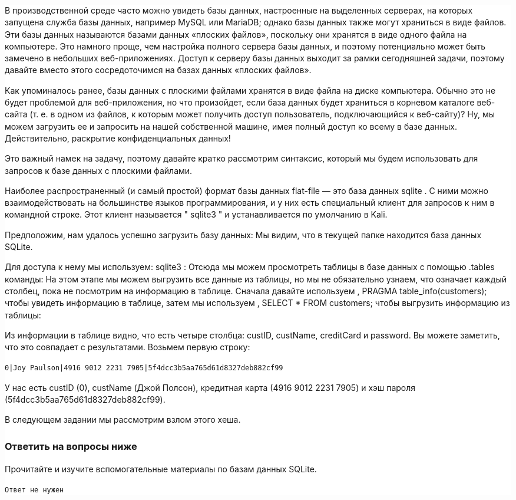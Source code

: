 В производственной среде часто можно увидеть базы данных, настроенные на выделенных серверах, на которых запущена 
служба базы данных, например MySQL или MariaDB; однако базы данных также могут храниться в виде файлов. Эти базы 
данных называются базами данных «плоских файлов», поскольку они хранятся в виде одного файла на компьютере. Это 
намного проще, чем настройка полного сервера базы данных, и поэтому потенциально может быть замечено в небольших 
веб-приложениях. Доступ к серверу базы данных выходит за рамки сегодняшней задачи, поэтому давайте вместо этого 
сосредоточимся на базах данных «плоских файлов».     

Как упоминалось ранее, базы данных с плоскими файлами хранятся в виде файла на диске компьютера. Обычно это не будет 
проблемой для веб-приложения, но что произойдет, если база данных будет храниться в корневом каталоге веб-сайта (т. 
е. в одном из файлов, к которым может получить доступ пользователь, подключающийся к веб-сайту)? Ну, мы можем 
загрузить ее и запросить на нашей собственной машине, имея полный доступ ко всему в базе данных. Действительно, 
раскрытие конфиденциальных данных!    

Это важный намек на задачу, поэтому давайте кратко рассмотрим синтаксис, который мы будем использовать для запросов 
к базе данных с плоскими файлами. 

Наиболее распространенный (и самый простой) формат базы данных flat-file — это  база данных sqlite  . С ними можно 
взаимодействовать на большинстве языков программирования, и у них есть специальный клиент для запросов к ним в 
командной строке. Этот клиент называется " sqlite3 " и устанавливается по умолчанию в Kali.  

Предположим, нам удалось успешно загрузить базу данных:
Мы видим, что в текущей папке находится база данных SQLite.

Для доступа к нему мы используем:  sqlite3 <database-name>:
Отсюда мы можем просмотреть таблицы в базе данных с помощью  .tables команды:
На этом этапе мы можем выгрузить все данные из таблицы, но мы не обязательно узнаем, что означает каждый столбец, 
пока не посмотрим на информацию в таблице. Сначала давайте используем ,  PRAGMA table_info(customers); чтобы увидеть 
информацию в таблице, затем мы используем ,  SELECT * FROM customers; чтобы выгрузить информацию из таблицы:  

Из информации в таблице видно, что есть четыре столбца: custID, custName, creditCard и password. Вы можете заметить, 
что это совпадает с результатами. Возьмем первую строку: 

`0|Joy Paulson|4916 9012 2231 7905|5f4dcc3b5aa765d61d8327deb882cf99`
 
У нас есть custID (0), custName (Джой Полсон), кредитная карта (4916 9012 2231 7905) и хэш пароля 
(5f4dcc3b5aa765d61d8327deb882cf99). 

В следующем задании мы рассмотрим взлом этого хеша.

### Ответить на вопросы ниже
Прочитайте и изучите вспомогательные материалы по базам данных SQLite.
```commandline
Ответ не нужен
```
